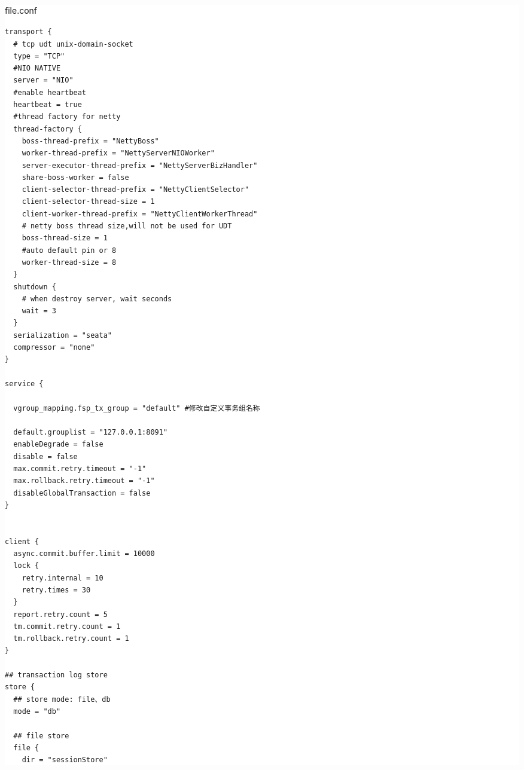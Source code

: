 file.conf

```properties
transport {
  # tcp udt unix-domain-socket
  type = "TCP"
  #NIO NATIVE
  server = "NIO"
  #enable heartbeat
  heartbeat = true
  #thread factory for netty
  thread-factory {
    boss-thread-prefix = "NettyBoss"
    worker-thread-prefix = "NettyServerNIOWorker"
    server-executor-thread-prefix = "NettyServerBizHandler"
    share-boss-worker = false
    client-selector-thread-prefix = "NettyClientSelector"
    client-selector-thread-size = 1
    client-worker-thread-prefix = "NettyClientWorkerThread"
    # netty boss thread size,will not be used for UDT
    boss-thread-size = 1
    #auto default pin or 8
    worker-thread-size = 8
  }
  shutdown {
    # when destroy server, wait seconds
    wait = 3
  }
  serialization = "seata"
  compressor = "none"
}

service {

  vgroup_mapping.fsp_tx_group = "default" #修改自定义事务组名称

  default.grouplist = "127.0.0.1:8091"
  enableDegrade = false
  disable = false
  max.commit.retry.timeout = "-1"
  max.rollback.retry.timeout = "-1"
  disableGlobalTransaction = false
}


client {
  async.commit.buffer.limit = 10000
  lock {
    retry.internal = 10
    retry.times = 30
  }
  report.retry.count = 5
  tm.commit.retry.count = 1
  tm.rollback.retry.count = 1
}

## transaction log store
store {
  ## store mode: file、db
  mode = "db"

  ## file store
  file {
    dir = "sessionStore"
```